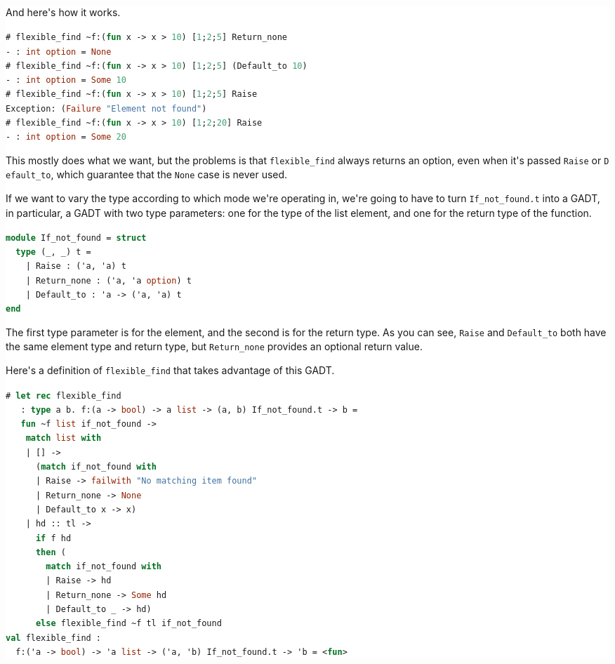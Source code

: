 And here's how it works.

```ocaml env=main
# flexible_find ~f:(fun x -> x > 10) [1;2;5] Return_none
- : int option = None
# flexible_find ~f:(fun x -> x > 10) [1;2;5] (Default_to 10)
- : int option = Some 10
# flexible_find ~f:(fun x -> x > 10) [1;2;5] Raise
Exception: (Failure "Element not found")
# flexible_find ~f:(fun x -> x > 10) [1;2;20] Raise
- : int option = Some 20
```

This mostly does what we want, but the problems is that
`flexible_find` always returns an option, even when it's passed
`Raise` or `Default_to`, which guarantee that the `None` case is never
used.

If we want to vary the type according to which mode we're operating
in, we're going to have to turn `If_not_found.t` into a GADT, in
particular, a GADT with two type parameters: one for the type of the
list element, and one for the return type of the function.

```ocaml env=main
module If_not_found = struct
  type (_, _) t =
    | Raise : ('a, 'a) t
    | Return_none : ('a, 'a option) t
    | Default_to : 'a -> ('a, 'a) t
end
```

The first type parameter is for the element, and the second is for the
return type. As you can see, `Raise` and `Default_to` both have the
same element type and return type, but `Return_none` provides an
optional return value.

Here's a definition of `flexible_find` that takes advantage of this
GADT.

```ocaml env=main
# let rec flexible_find
   : type a b. f:(a -> bool) -> a list -> (a, b) If_not_found.t -> b =
   fun ~f list if_not_found ->
    match list with
    | [] ->
      (match if_not_found with
      | Raise -> failwith "No matching item found"
      | Return_none -> None
      | Default_to x -> x)
    | hd :: tl ->
      if f hd
      then (
        match if_not_found with
        | Raise -> hd
        | Return_none -> Some hd
        | Default_to _ -> hd)
      else flexible_find ~f tl if_not_found
val flexible_find :
  f:('a -> bool) -> 'a list -> ('a, 'b) If_not_found.t -> 'b = <fun>
```
